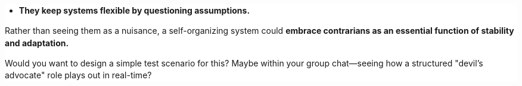 - **They keep systems flexible by questioning assumptions.**
    

Rather than seeing them as a nuisance, a self-organizing system could **embrace contrarians as an essential function of stability and adaptation.**

Would you want to design a simple test scenario for this? Maybe within your group chat—seeing how a structured "devil’s advocate" role plays out in real-time?
